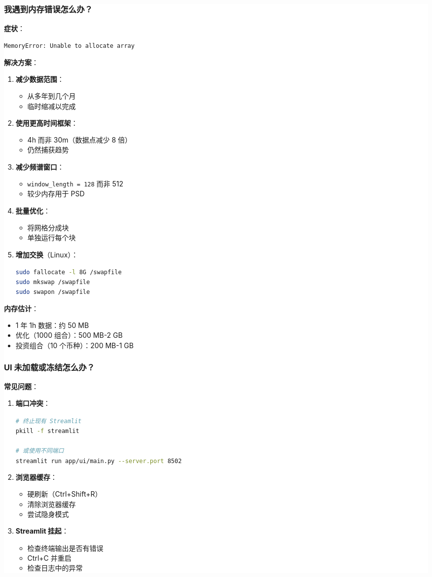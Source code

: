 ### 我遇到内存错误怎么办？

**症状**：
```
MemoryError: Unable to allocate array
```

**解决方案**：

1. **减少数据范围**：
   - 从多年到几个月
   - 临时缩减以完成

2. **使用更高时间框架**：
   - 4h 而非 30m（数据点减少 8 倍）
   - 仍然捕获趋势

3. **减少频谱窗口**：
   - `window_length = 128` 而非 512
   - 较少内存用于 PSD

4. **批量优化**：
   - 将网格分成块
   - 单独运行每个块

5. **增加交换**（Linux）：
   ```bash
   sudo fallocate -l 8G /swapfile
   sudo mkswap /swapfile
   sudo swapon /swapfile
   ```

**内存估计**：
- 1 年 1h 数据：约 50 MB
- 优化（1000 组合）：500 MB-2 GB
- 投资组合（10 个币种）：200 MB-1 GB

### UI 未加载或冻结怎么办？

**常见问题**：

1. **端口冲突**：
   ```bash
   # 终止现有 Streamlit
   pkill -f streamlit
   
   # 或使用不同端口
   streamlit run app/ui/main.py --server.port 8502
   ```

2. **浏览器缓存**：
   - 硬刷新（Ctrl+Shift+R）
   - 清除浏览器缓存
   - 尝试隐身模式

3. **Streamlit 挂起**：
   - 检查终端输出是否有错误
   - Ctrl+C 并重启
   - 检查日志中的异常

